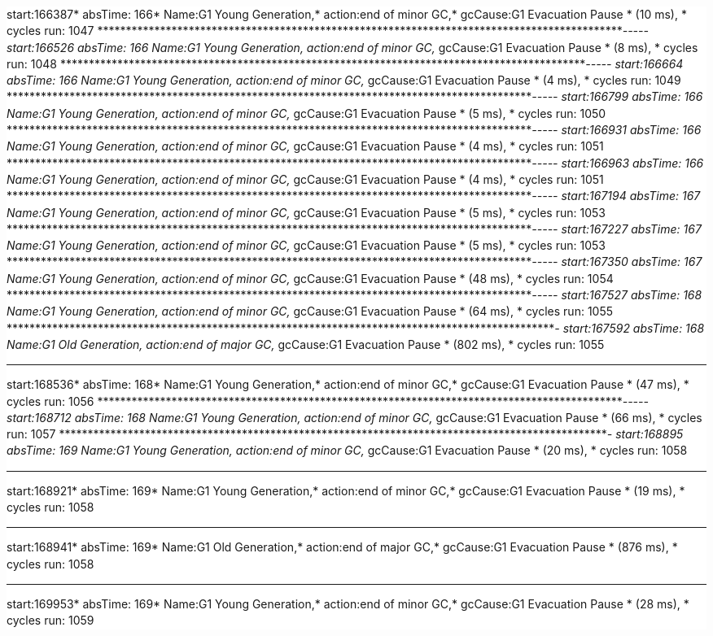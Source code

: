 start:166387*  absTime: 166* Name:G1 Young Generation,* action:end of minor GC,* gcCause:G1 Evacuation Pause * (10 ms), * cycles run: 1047
************************************************************************************************-----
start:166526*  absTime: 166* Name:G1 Young Generation,* action:end of minor GC,* gcCause:G1 Evacuation Pause * (8 ms), * cycles run: 1048
************************************************************************************************-----
start:166664*  absTime: 166* Name:G1 Young Generation,* action:end of minor GC,* gcCause:G1 Evacuation Pause * (4 ms), * cycles run: 1049
************************************************************************************************-----
start:166799*  absTime: 166* Name:G1 Young Generation,* action:end of minor GC,* gcCause:G1 Evacuation Pause * (5 ms), * cycles run: 1050
************************************************************************************************-----
start:166931*  absTime: 166* Name:G1 Young Generation,* action:end of minor GC,* gcCause:G1 Evacuation Pause * (4 ms), * cycles run: 1051
************************************************************************************************-----
start:166963*  absTime: 166* Name:G1 Young Generation,* action:end of minor GC,* gcCause:G1 Evacuation Pause * (4 ms), * cycles run: 1051
************************************************************************************************-----
start:167194*  absTime: 167* Name:G1 Young Generation,* action:end of minor GC,* gcCause:G1 Evacuation Pause * (5 ms), * cycles run: 1053
************************************************************************************************-----
start:167227*  absTime: 167* Name:G1 Young Generation,* action:end of minor GC,* gcCause:G1 Evacuation Pause * (5 ms), * cycles run: 1053
************************************************************************************************-----
start:167350*  absTime: 167* Name:G1 Young Generation,* action:end of minor GC,* gcCause:G1 Evacuation Pause * (48 ms), * cycles run: 1054
************************************************************************************************-----
start:167527*  absTime: 168* Name:G1 Young Generation,* action:end of minor GC,* gcCause:G1 Evacuation Pause * (64 ms), * cycles run: 1055
****************************************************************************************************-
start:167592*  absTime: 168* Name:G1 Old Generation,* action:end of major GC,* gcCause:G1 Evacuation Pause * (802 ms), * cycles run: 1055
*****************************************************************************************************
start:168536*  absTime: 168* Name:G1 Young Generation,* action:end of minor GC,* gcCause:G1 Evacuation Pause * (47 ms), * cycles run: 1056
************************************************************************************************-----
start:168712*  absTime: 168* Name:G1 Young Generation,* action:end of minor GC,* gcCause:G1 Evacuation Pause * (66 ms), * cycles run: 1057
****************************************************************************************************-
start:168895*  absTime: 169* Name:G1 Young Generation,* action:end of minor GC,* gcCause:G1 Evacuation Pause * (20 ms), * cycles run: 1058
*****************************************************************************************************
start:168921*  absTime: 169* Name:G1 Young Generation,* action:end of minor GC,* gcCause:G1 Evacuation Pause * (19 ms), * cycles run: 1058
*****************************************************************************************************
start:168941*  absTime: 169* Name:G1 Old Generation,* action:end of major GC,* gcCause:G1 Evacuation Pause * (876 ms), * cycles run: 1058
*****************************************************************************************************
start:169953*  absTime: 169* Name:G1 Young Generation,* action:end of minor GC,* gcCause:G1 Evacuation Pause * (28 ms), * cycles run: 1059